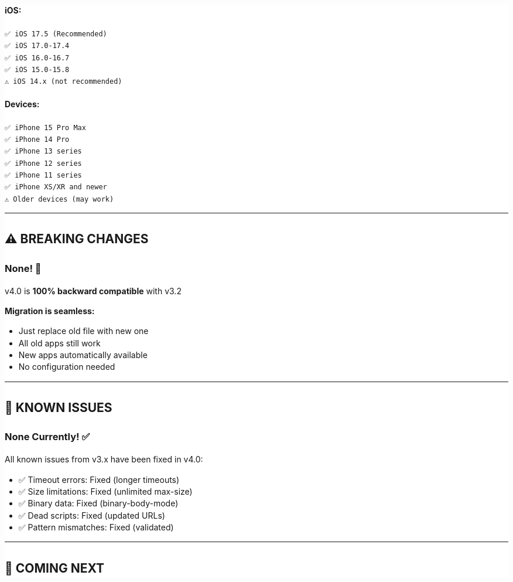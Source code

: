 #### iOS:
```
✅ iOS 17.5 (Recommended)
✅ iOS 17.0-17.4
✅ iOS 16.0-16.7
✅ iOS 15.0-15.8
⚠️ iOS 14.x (not recommended)
```

#### Devices:
```
✅ iPhone 15 Pro Max
✅ iPhone 14 Pro
✅ iPhone 13 series
✅ iPhone 12 series
✅ iPhone 11 series
✅ iPhone XS/XR and newer
⚠️ Older devices (may work)
```

---

## ⚠️ BREAKING CHANGES

### None! 🎉

v4.0 is **100% backward compatible** with v3.2

**Migration is seamless:**
- Just replace old file with new one
- All old apps still work
- New apps automatically available
- No configuration needed

---

## 🐛 KNOWN ISSUES

### None Currently! ✅

All known issues from v3.x have been fixed in v4.0:

- ✅ Timeout errors: Fixed (longer timeouts)
- ✅ Size limitations: Fixed (unlimited max-size)
- ✅ Binary data: Fixed (binary-body-mode)
- ✅ Dead scripts: Fixed (updated URLs)
- ✅ Pattern mismatches: Fixed (validated)

---

## 🔮 COMING NEXT

